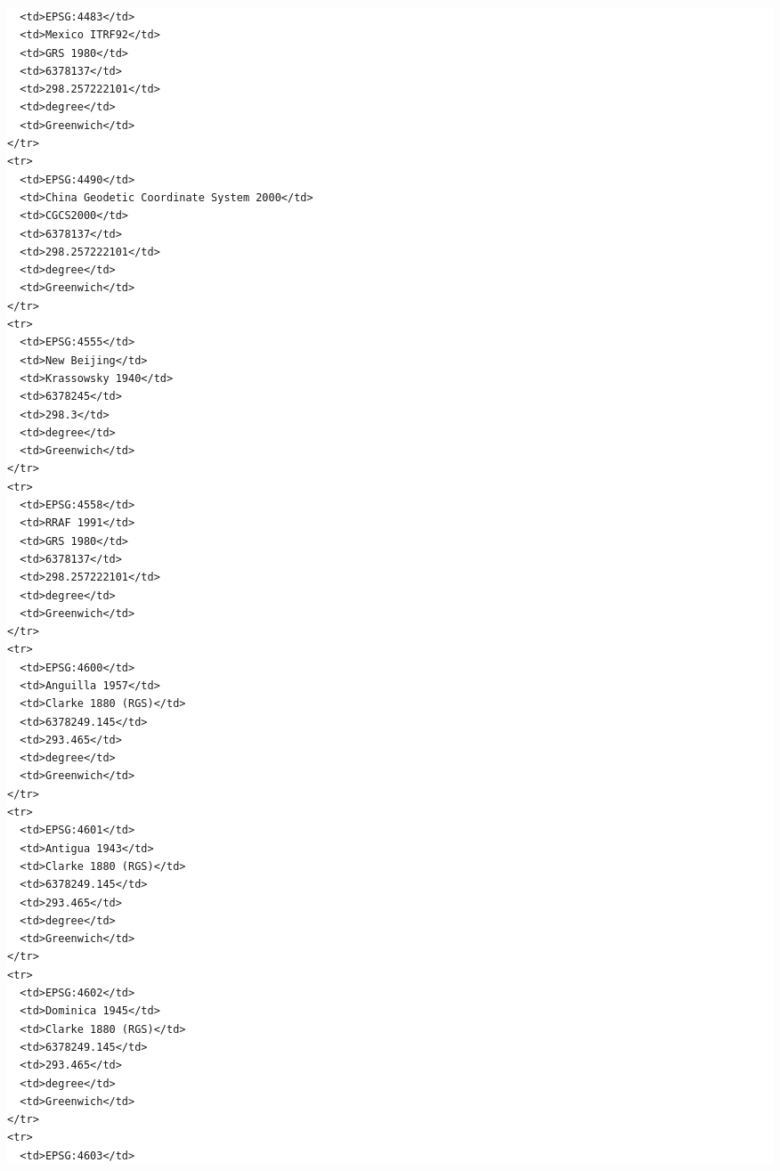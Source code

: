       <td>EPSG:4483</td>
      <td>Mexico ITRF92</td>
      <td>GRS 1980</td>
      <td>6378137</td>
      <td>298.257222101</td>
      <td>degree</td>
      <td>Greenwich</td>
    </tr>
    <tr>
      <td>EPSG:4490</td>
      <td>China Geodetic Coordinate System 2000</td>
      <td>CGCS2000</td>
      <td>6378137</td>
      <td>298.257222101</td>
      <td>degree</td>
      <td>Greenwich</td>
    </tr>
    <tr>
      <td>EPSG:4555</td>
      <td>New Beijing</td>
      <td>Krassowsky 1940</td>
      <td>6378245</td>
      <td>298.3</td>
      <td>degree</td>
      <td>Greenwich</td>
    </tr>
    <tr>
      <td>EPSG:4558</td>
      <td>RRAF 1991</td>
      <td>GRS 1980</td>
      <td>6378137</td>
      <td>298.257222101</td>
      <td>degree</td>
      <td>Greenwich</td>
    </tr>
    <tr>
      <td>EPSG:4600</td>
      <td>Anguilla 1957</td>
      <td>Clarke 1880 (RGS)</td>
      <td>6378249.145</td>
      <td>293.465</td>
      <td>degree</td>
      <td>Greenwich</td>
    </tr>
    <tr>
      <td>EPSG:4601</td>
      <td>Antigua 1943</td>
      <td>Clarke 1880 (RGS)</td>
      <td>6378249.145</td>
      <td>293.465</td>
      <td>degree</td>
      <td>Greenwich</td>
    </tr>
    <tr>
      <td>EPSG:4602</td>
      <td>Dominica 1945</td>
      <td>Clarke 1880 (RGS)</td>
      <td>6378249.145</td>
      <td>293.465</td>
      <td>degree</td>
      <td>Greenwich</td>
    </tr>
    <tr>
      <td>EPSG:4603</td>
